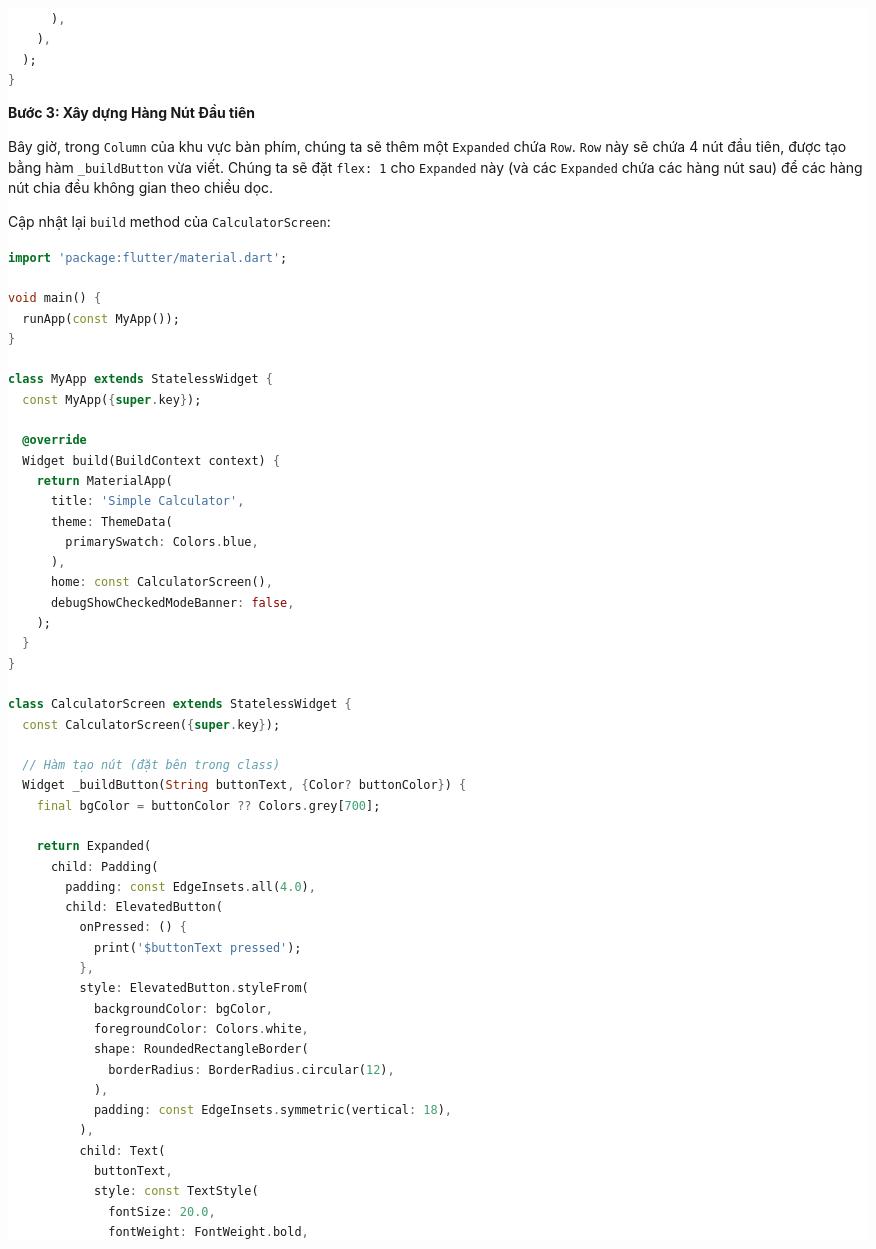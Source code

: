 ```dart
      ),
    ),
  );
}
```

**Bước 3: Xây dựng Hàng Nút Đầu tiên**

Bây giờ, trong `Column` của khu vực bàn phím, chúng ta sẽ thêm một `Expanded` chứa `Row`. `Row` này sẽ chứa 4 nút đầu tiên, được tạo bằng hàm `_buildButton` vừa viết. Chúng ta sẽ đặt `flex: 1` cho `Expanded` này (và các `Expanded` chứa các hàng nút sau) để các hàng nút chia đều không gian theo chiều dọc.

Cập nhật lại `build` method của `CalculatorScreen`:

```dart
import 'package:flutter/material.dart';

void main() {
  runApp(const MyApp());
}

class MyApp extends StatelessWidget {
  const MyApp({super.key});

  @override
  Widget build(BuildContext context) {
    return MaterialApp(
      title: 'Simple Calculator',
      theme: ThemeData(
        primarySwatch: Colors.blue,
      ),
      home: const CalculatorScreen(),
      debugShowCheckedModeBanner: false,
    );
  }
}

class CalculatorScreen extends StatelessWidget {
  const CalculatorScreen({super.key});

  // Hàm tạo nút (đặt bên trong class)
  Widget _buildButton(String buttonText, {Color? buttonColor}) {
    final bgColor = buttonColor ?? Colors.grey[700];

    return Expanded(
      child: Padding(
        padding: const EdgeInsets.all(4.0),
        child: ElevatedButton(
          onPressed: () {
            print('$buttonText pressed');
          },
          style: ElevatedButton.styleFrom(
            backgroundColor: bgColor,
            foregroundColor: Colors.white,
            shape: RoundedRectangleBorder(
              borderRadius: BorderRadius.circular(12),
            ),
            padding: const EdgeInsets.symmetric(vertical: 18),
          ),
          child: Text(
            buttonText,
            style: const TextStyle(
              fontSize: 20.0,
              fontWeight: FontWeight.bold,
```